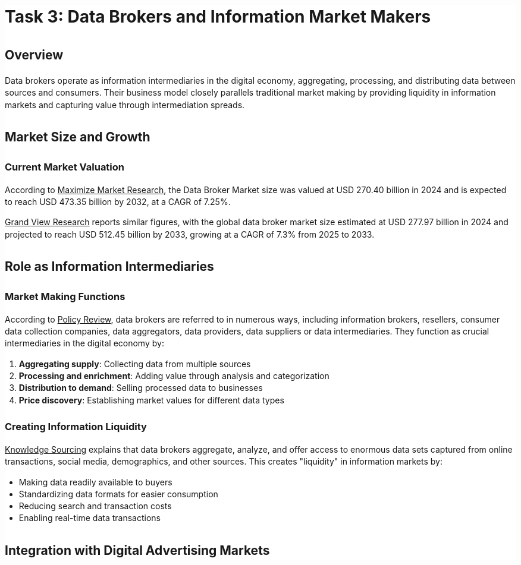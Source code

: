 # Task 3: Data Brokers and Information Market Makers

## Overview

Data brokers operate as information intermediaries in the digital economy, aggregating, processing, and distributing data between sources and consumers. Their business model closely parallels traditional market making by providing liquidity in information markets and capturing value through intermediation spreads.

## Market Size and Growth

### Current Market Valuation

According to [Maximize Market Research](https://www.maximizemarketresearch.com/market-report/global-data-broker-market/55670/), the Data Broker Market size was valued at USD 270.40 billion in 2024 and is expected to reach USD 473.35 billion by 2032, at a CAGR of 7.25%.

[Grand View Research](https://www.grandviewresearch.com/industry-analysis/data-broker-market-report) reports similar figures, with the global data broker market size estimated at USD 277.97 billion in 2024 and projected to reach USD 512.45 billion by 2033, growing at a CAGR of 7.3% from 2025 to 2033.

## Role as Information Intermediaries

### Market Making Functions

According to [Policy Review](https://policyreview.info/articles/analysis/untamed-and-discreet-role-data-brokers-surveillance-capitalism-transnational-and), data brokers are referred to in numerous ways, including information brokers, resellers, consumer data collection companies, data aggregators, data providers, data suppliers or data intermediaries. They function as crucial intermediaries in the digital economy by:

1. **Aggregating supply**: Collecting data from multiple sources
2. **Processing and enrichment**: Adding value through analysis and categorization
3. **Distribution to demand**: Selling processed data to businesses
4. **Price discovery**: Establishing market values for different data types

### Creating Information Liquidity

[Knowledge Sourcing](https://www.knowledge-sourcing.com/resources/thought-articles/the-role-of-data-brokers-in-marketing-and-advertising/) explains that data brokers aggregate, analyze, and offer access to enormous data sets captured from online transactions, social media, demographics, and other sources. This creates "liquidity" in information markets by:

- Making data readily available to buyers
- Standardizing data formats for easier consumption
- Reducing search and transaction costs
- Enabling real-time data transactions

## Integration with Digital Advertising Markets
